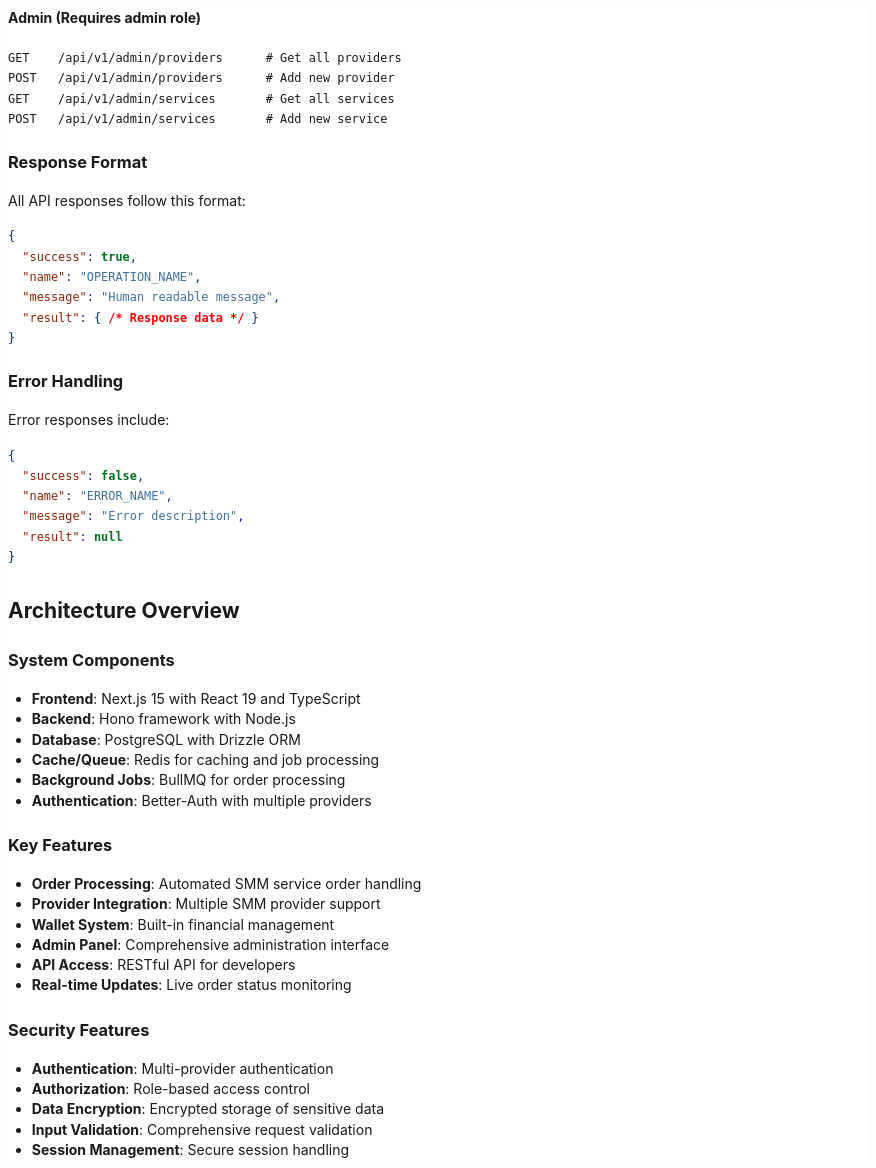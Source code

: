 #### Admin (Requires admin role)
```http
GET    /api/v1/admin/providers      # Get all providers
POST   /api/v1/admin/providers      # Add new provider
GET    /api/v1/admin/services       # Get all services
POST   /api/v1/admin/services       # Add new service
```

### Response Format
All API responses follow this format:
```json
{
  "success": true,
  "name": "OPERATION_NAME",
  "message": "Human readable message",
  "result": { /* Response data */ }
}
```

### Error Handling
Error responses include:
```json
{
  "success": false,
  "name": "ERROR_NAME",
  "message": "Error description",
  "result": null
}
```

## Architecture Overview

### System Components
- **Frontend**: Next.js 15 with React 19 and TypeScript
- **Backend**: Hono framework with Node.js
- **Database**: PostgreSQL with Drizzle ORM
- **Cache/Queue**: Redis for caching and job processing
- **Background Jobs**: BullMQ for order processing
- **Authentication**: Better-Auth with multiple providers

### Key Features
- **Order Processing**: Automated SMM service order handling
- **Provider Integration**: Multiple SMM provider support
- **Wallet System**: Built-in financial management
- **Admin Panel**: Comprehensive administration interface
- **API Access**: RESTful API for developers
- **Real-time Updates**: Live order status monitoring

### Security Features
- **Authentication**: Multi-provider authentication
- **Authorization**: Role-based access control
- **Data Encryption**: Encrypted storage of sensitive data
- **Input Validation**: Comprehensive request validation
- **Session Management**: Secure session handling
